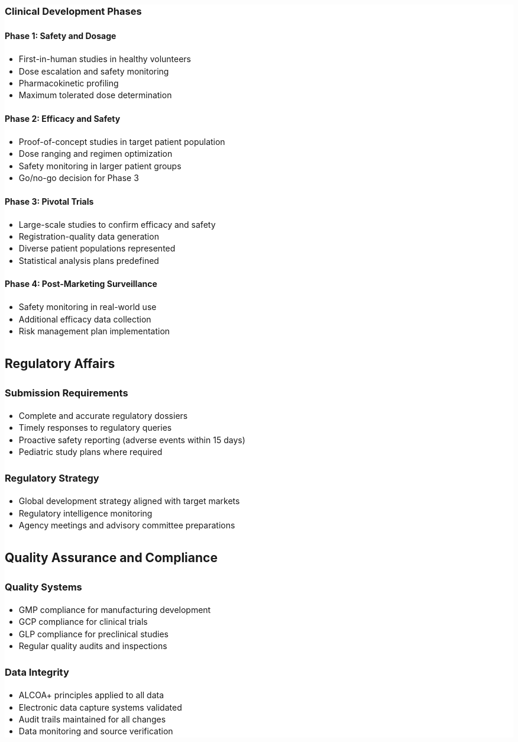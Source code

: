 ### Clinical Development Phases

#### Phase 1: Safety and Dosage
- First-in-human studies in healthy volunteers
- Dose escalation and safety monitoring
- Pharmacokinetic profiling
- Maximum tolerated dose determination

#### Phase 2: Efficacy and Safety
- Proof-of-concept studies in target patient population
- Dose ranging and regimen optimization
- Safety monitoring in larger patient groups
- Go/no-go decision for Phase 3

#### Phase 3: Pivotal Trials
- Large-scale studies to confirm efficacy and safety
- Registration-quality data generation
- Diverse patient populations represented
- Statistical analysis plans predefined

#### Phase 4: Post-Marketing Surveillance
- Safety monitoring in real-world use
- Additional efficacy data collection
- Risk management plan implementation

## Regulatory Affairs

### Submission Requirements
- Complete and accurate regulatory dossiers
- Timely responses to regulatory queries
- Proactive safety reporting (adverse events within 15 days)
- Pediatric study plans where required

### Regulatory Strategy
- Global development strategy aligned with target markets
- Regulatory intelligence monitoring
- Agency meetings and advisory committee preparations

## Quality Assurance and Compliance

### Quality Systems
- GMP compliance for manufacturing development
- GCP compliance for clinical trials
- GLP compliance for preclinical studies
- Regular quality audits and inspections

### Data Integrity
- ALCOA+ principles applied to all data
- Electronic data capture systems validated
- Audit trails maintained for all changes
- Data monitoring and source verification
